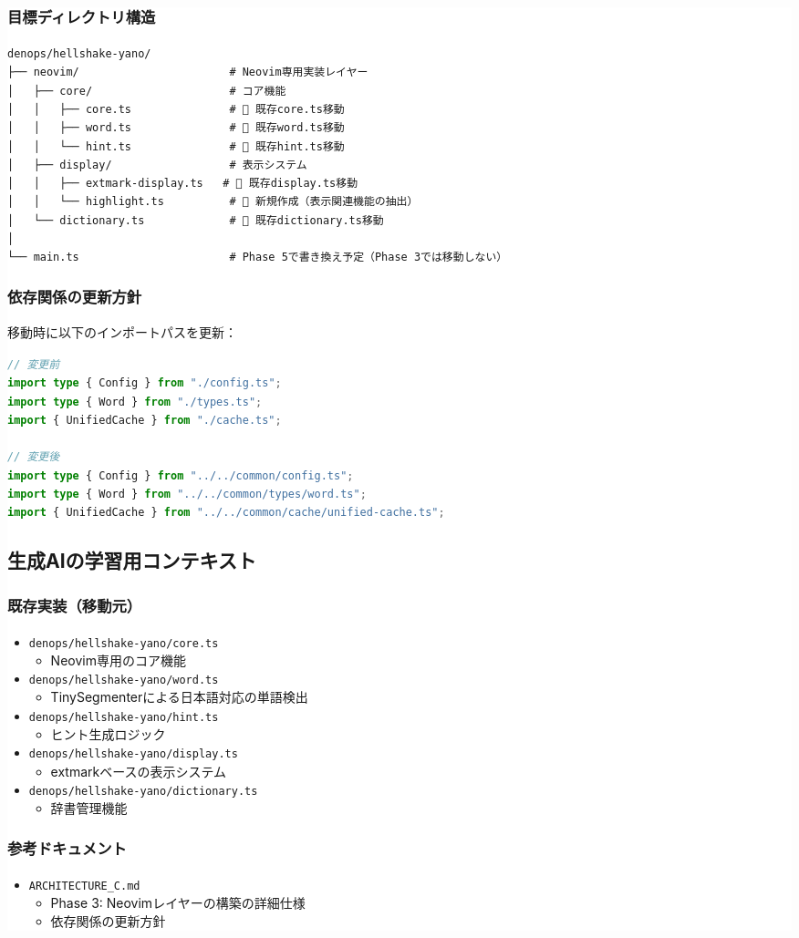 ### 目標ディレクトリ構造

```
denops/hellshake-yano/
├── neovim/                       # Neovim専用実装レイヤー
│   ├── core/                     # コア機能
│   │   ├── core.ts               # 🔧 既存core.ts移動
│   │   ├── word.ts               # 🔧 既存word.ts移動
│   │   └── hint.ts               # 🔧 既存hint.ts移動
│   ├── display/                  # 表示システム
│   │   ├── extmark-display.ts   # 🔧 既存display.ts移動
│   │   └── highlight.ts          # 🔧 新規作成（表示関連機能の抽出）
│   └── dictionary.ts             # 🔧 既存dictionary.ts移動
│
└── main.ts                       # Phase 5で書き換え予定（Phase 3では移動しない）
```

### 依存関係の更新方針

移動時に以下のインポートパスを更新：

```typescript
// 変更前
import type { Config } from "./config.ts";
import type { Word } from "./types.ts";
import { UnifiedCache } from "./cache.ts";

// 変更後
import type { Config } from "../../common/config.ts";
import type { Word } from "../../common/types/word.ts";
import { UnifiedCache } from "../../common/cache/unified-cache.ts";
```

## 生成AIの学習用コンテキスト

### 既存実装（移動元）
- `denops/hellshake-yano/core.ts`
  - Neovim専用のコア機能
- `denops/hellshake-yano/word.ts`
  - TinySegmenterによる日本語対応の単語検出
- `denops/hellshake-yano/hint.ts`
  - ヒント生成ロジック
- `denops/hellshake-yano/display.ts`
  - extmarkベースの表示システム
- `denops/hellshake-yano/dictionary.ts`
  - 辞書管理機能

### 参考ドキュメント
- `ARCHITECTURE_C.md`
  - Phase 3: Neovimレイヤーの構築の詳細仕様
  - 依存関係の更新方針
